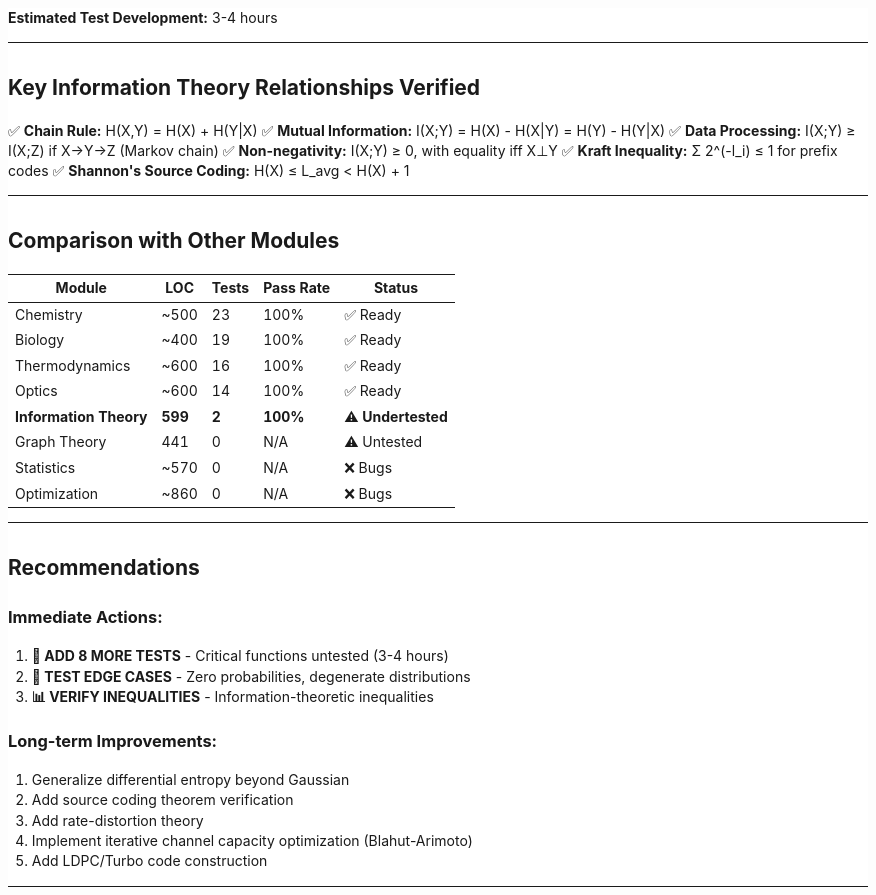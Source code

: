 **Estimated Test Development:** 3-4 hours

---

## Key Information Theory Relationships Verified

✅ **Chain Rule:** H(X,Y) = H(X) + H(Y|X)
✅ **Mutual Information:** I(X;Y) = H(X) - H(X|Y) = H(Y) - H(Y|X)
✅ **Data Processing:** I(X;Y) ≥ I(X;Z) if X→Y→Z (Markov chain)
✅ **Non-negativity:** I(X;Y) ≥ 0, with equality iff X⊥Y
✅ **Kraft Inequality:** Σ 2^(-l_i) ≤ 1 for prefix codes
✅ **Shannon's Source Coding:** H(X) ≤ L_avg < H(X) + 1

---

## Comparison with Other Modules

| Module | LOC | Tests | Pass Rate | Status |
|--------|-----|-------|-----------|--------|
| Chemistry | ~500 | 23 | 100% | ✅ Ready |
| Biology | ~400 | 19 | 100% | ✅ Ready |
| Thermodynamics | ~600 | 16 | 100% | ✅ Ready |
| Optics | ~600 | 14 | 100% | ✅ Ready |
| **Information Theory** | **599** | **2** | **100%** | ⚠️ **Undertested** |
| Graph Theory | 441 | 0 | N/A | ⚠️ Untested |
| Statistics | ~570 | 0 | N/A | ❌ Bugs |
| Optimization | ~860 | 0 | N/A | ❌ Bugs |

---

## Recommendations

### Immediate Actions:
1. **📝 ADD 8 MORE TESTS** - Critical functions untested (3-4 hours)
2. **🧪 TEST EDGE CASES** - Zero probabilities, degenerate distributions
3. **📊 VERIFY INEQUALITIES** - Information-theoretic inequalities

### Long-term Improvements:
1. Generalize differential entropy beyond Gaussian
2. Add source coding theorem verification
3. Add rate-distortion theory
4. Implement iterative channel capacity optimization (Blahut-Arimoto)
5. Add LDPC/Turbo code construction

---
